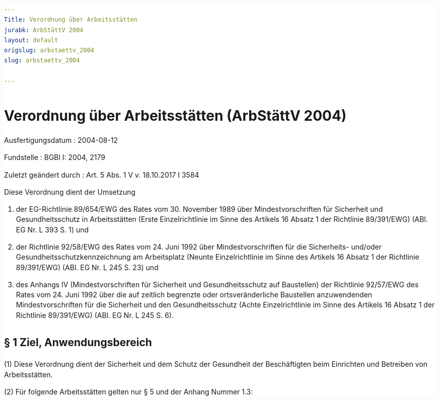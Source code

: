 ```yaml
---
Title: Verordnung über Arbeitsstätten
jurabk: ArbStättV 2004
layout: default
origslug: arbstaettv_2004
slug: arbstaettv_2004

---
```


# Verordnung über Arbeitsstätten (ArbStättV 2004)

Ausfertigungsdatum
:   2004-08-12

Fundstelle
:   BGBl I: 2004, 2179

Zuletzt geändert durch
:   Art. 5 Abs. 1 V v. 18.10.2017 I 3584

Diese Verordnung dient der Umsetzung

1.  der EG-Richtlinie 89/654/EWG des Rates vom 30. November 1989 über
    Mindestvorschriften für Sicherheit und Gesundheitsschutz in
    Arbeitsstätten (Erste Einzelrichtlinie im Sinne des Artikels 16 Absatz
    1 der Richtlinie 89/391/EWG) (ABl. EG Nr. L 393 S. 1) und


2.  der Richtlinie 92/58/EWG des Rates vom 24. Juni 1992 über
    Mindestvorschriften für die Sicherheits- und/oder
    Gesundheitsschutzkennzeichnung am Arbeitsplatz (Neunte
    Einzelrichtlinie im Sinne des Artikels 16 Absatz 1 der Richtlinie
    89/391/EWG) (ABl. EG Nr. L 245 S. 23) und


3.  des Anhangs IV (Mindestvorschriften für Sicherheit und
    Gesundheitsschutz auf Baustellen) der Richtlinie 92/57/EWG des Rates
    vom 24. Juni 1992 über die auf zeitlich begrenzte oder
    ortsveränderliche Baustellen anzuwendenden Mindestvorschriften für die
    Sicherheit und den Gesundheitsschutz (Achte Einzelrichtlinie im Sinne
    des Artikels 16 Absatz 1 der Richtlinie 89/391/EWG) (ABl. EG Nr. L 245
    S. 6).





## § 1 Ziel, Anwendungsbereich

(1) Diese Verordnung dient der Sicherheit und dem Schutz der
Gesundheit der Beschäftigten beim Einrichten und Betreiben von
Arbeitsstätten.

(2) Für folgende Arbeitsstätten gelten nur § 5 und der Anhang Nummer
1\.3:
